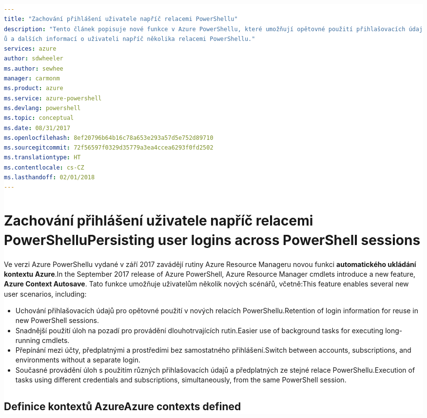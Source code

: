 ```yaml
---
title: "Zachování přihlášení uživatele napříč relacemi PowerShellu"
description: "Tento článek popisuje nové funkce v Azure PowerShellu, které umožňují opětovné použití přihlašovacích údajů a dalších informací o uživateli napříč několika relacemi PowerShellu."
services: azure
author: sdwheeler
ms.author: sewhee
manager: carmonm
ms.product: azure
ms.service: azure-powershell
ms.devlang: powershell
ms.topic: conceptual
ms.date: 08/31/2017
ms.openlocfilehash: 8ef20796b64b16c78a653e293a57d5e752d89710
ms.sourcegitcommit: 72f56597f0329d35779a3ea4ccea6293f0fd2502
ms.translationtype: HT
ms.contentlocale: cs-CZ
ms.lasthandoff: 02/01/2018
---
```

# <a name="persisting-user-logins-across-powershell-sessions"></a><span data-ttu-id="2868d-103">Zachování přihlášení uživatele napříč relacemi PowerShellu</span><span class="sxs-lookup"><span data-stu-id="2868d-103">Persisting user logins across PowerShell sessions</span></span>

<span data-ttu-id="2868d-104">Ve verzi Azure PowerShellu vydané v září 2017 zavádějí rutiny Azure Resource Manageru novou funkci **automatického ukládání kontextu Azure**.</span><span class="sxs-lookup"><span data-stu-id="2868d-104">In the September 2017 release of Azure PowerShell, Azure Resource Manager cmdlets introduce a new feature, **Azure Context Autosave**.</span></span> <span data-ttu-id="2868d-105">Tato funkce umožňuje uživatelům několik nových scénářů, včetně:</span><span class="sxs-lookup"><span data-stu-id="2868d-105">This feature enables several new user scenarios, including:</span></span>

- <span data-ttu-id="2868d-106">Uchování přihlašovacích údajů pro opětovné použití v nových relacích PowerShellu.</span><span class="sxs-lookup"><span data-stu-id="2868d-106">Retention of login information for reuse in new PowerShell sessions.</span></span>
- <span data-ttu-id="2868d-107">Snadnější použití úloh na pozadí pro provádění dlouhotrvajících rutin.</span><span class="sxs-lookup"><span data-stu-id="2868d-107">Easier use of background tasks for executing long-running cmdlets.</span></span>
- <span data-ttu-id="2868d-108">Přepínání mezi účty, předplatnými a prostředími bez samostatného přihlášení.</span><span class="sxs-lookup"><span data-stu-id="2868d-108">Switch between accounts, subscriptions, and environments without a separate login.</span></span>
- <span data-ttu-id="2868d-109">Současné provádění úloh s použitím různých přihlašovacích údajů a předplatných ze stejné relace PowerShellu.</span><span class="sxs-lookup"><span data-stu-id="2868d-109">Execution of tasks using different credentials and subscriptions, simultaneously, from the same PowerShell session.</span></span>

## <a name="azure-contexts-defined"></a><span data-ttu-id="2868d-110">Definice kontextů Azure</span><span class="sxs-lookup"><span data-stu-id="2868d-110">Azure contexts defined</span></span>
